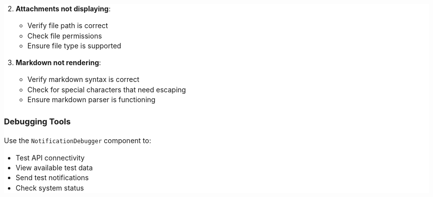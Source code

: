 2. **Attachments not displaying**:
   - Verify file path is correct
   - Check file permissions
   - Ensure file type is supported

3. **Markdown not rendering**:
   - Verify markdown syntax is correct
   - Check for special characters that need escaping
   - Ensure markdown parser is functioning

### Debugging Tools

Use the `NotificationDebugger` component to:
- Test API connectivity
- View available test data
- Send test notifications
- Check system status 